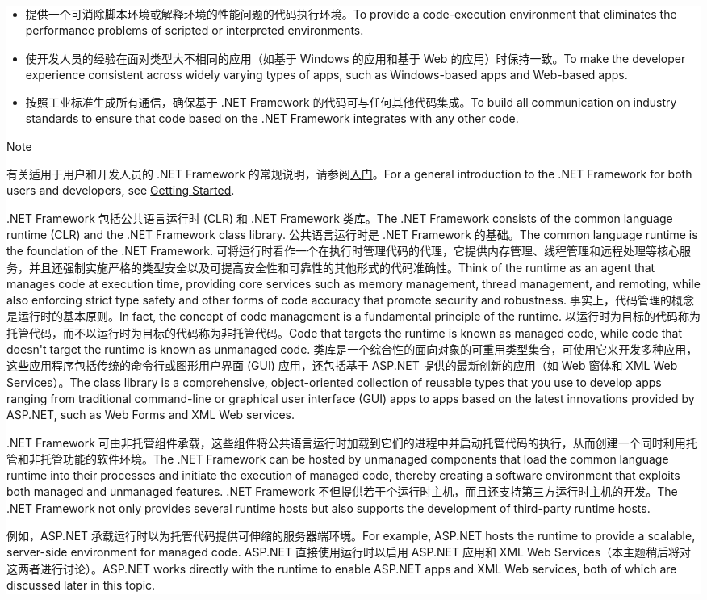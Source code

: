 - <span data-ttu-id="1a099-108">提供一个可消除脚本环境或解释环境的性能问题的代码执行环境。</span><span class="sxs-lookup"><span data-stu-id="1a099-108">To provide a code-execution environment that eliminates the performance problems of scripted or interpreted environments.</span></span>

- <span data-ttu-id="1a099-109">使开发人员的经验在面对类型大不相同的应用（如基于 Windows 的应用和基于 Web 的应用）时保持一致。</span><span class="sxs-lookup"><span data-stu-id="1a099-109">To make the developer experience consistent across widely varying types of apps, such as Windows-based apps and Web-based apps.</span></span>

- <span data-ttu-id="1a099-110">按照工业标准生成所有通信，确保基于 .NET Framework 的代码可与任何其他代码集成。</span><span class="sxs-lookup"><span data-stu-id="1a099-110">To build all communication on industry standards to ensure that code based on the .NET Framework integrates with any other code.</span></span>

> [!NOTE]
> <span data-ttu-id="1a099-111">有关适用于用户和开发人员的 .NET Framework 的常规说明，请参阅[入门](../../../docs/framework/get-started/index.md)。</span><span class="sxs-lookup"><span data-stu-id="1a099-111">For a general introduction to the .NET Framework for both users and developers, see [Getting Started](../../../docs/framework/get-started/index.md).</span></span>

<span data-ttu-id="1a099-112">.NET Framework 包括公共语言运行时 (CLR) 和 .NET Framework 类库。</span><span class="sxs-lookup"><span data-stu-id="1a099-112">The .NET Framework consists of the common language runtime (CLR) and the .NET Framework class library.</span></span> <span data-ttu-id="1a099-113">公共语言运行时是 .NET Framework 的基础。</span><span class="sxs-lookup"><span data-stu-id="1a099-113">The common language runtime is the foundation of the .NET Framework.</span></span> <span data-ttu-id="1a099-114">可将运行时看作一个在执行时管理代码的代理，它提供内存管理、线程管理和远程处理等核心服务，并且还强制实施严格的类型安全以及可提高安全性和可靠性的其他形式的代码准确性。</span><span class="sxs-lookup"><span data-stu-id="1a099-114">Think of the runtime as an agent that manages code at execution time, providing core services such as memory management, thread management, and remoting, while also enforcing strict type safety and other forms of code accuracy that promote security and robustness.</span></span> <span data-ttu-id="1a099-115">事实上，代码管理的概念是运行时的基本原则。</span><span class="sxs-lookup"><span data-stu-id="1a099-115">In fact, the concept of code management is a fundamental principle of the runtime.</span></span> <span data-ttu-id="1a099-116">以运行时为目标的代码称为托管代码，而不以运行时为目标的代码称为非托管代码。</span><span class="sxs-lookup"><span data-stu-id="1a099-116">Code that targets the runtime is known as managed code, while code that doesn't target the runtime is known as unmanaged code.</span></span> <span data-ttu-id="1a099-117">类库是一个综合性的面向对象的可重用类型集合，可使用它来开发多种应用，这些应用程序包括传统的命令行或图形用户界面 (GUI) 应用，还包括基于 ASP.NET 提供的最新创新的应用（如 Web 窗体和 XML Web Services）。</span><span class="sxs-lookup"><span data-stu-id="1a099-117">The class library is a comprehensive, object-oriented collection of reusable types that you use to develop apps ranging from traditional command-line or graphical user interface (GUI) apps to apps based on the latest innovations provided by ASP.NET, such as Web Forms and XML Web services.</span></span>

<span data-ttu-id="1a099-118">.NET Framework 可由非托管组件承载，这些组件将公共语言运行时加载到它们的进程中并启动托管代码的执行，从而创建一个同时利用托管和非托管功能的软件环境。</span><span class="sxs-lookup"><span data-stu-id="1a099-118">The .NET Framework can be hosted by unmanaged components that load the common language runtime into their processes and initiate the execution of managed code, thereby creating a software environment that exploits both managed and unmanaged features.</span></span> <span data-ttu-id="1a099-119">.NET Framework 不但提供若干个运行时主机，而且还支持第三方运行时主机的开发。</span><span class="sxs-lookup"><span data-stu-id="1a099-119">The .NET Framework not only provides several runtime hosts but also supports the development of third-party runtime hosts.</span></span>

<span data-ttu-id="1a099-120">例如，ASP.NET 承载运行时以为托管代码提供可伸缩的服务器端环境。</span><span class="sxs-lookup"><span data-stu-id="1a099-120">For example, ASP.NET hosts the runtime to provide a scalable, server-side environment for managed code.</span></span> <span data-ttu-id="1a099-121">ASP.NET 直接使用运行时以启用 ASP.NET 应用和 XML Web Services（本主题稍后将对这两者进行讨论）。</span><span class="sxs-lookup"><span data-stu-id="1a099-121">ASP.NET works directly with the runtime to enable ASP.NET apps and XML Web services, both of which are discussed later in this topic.</span></span>
